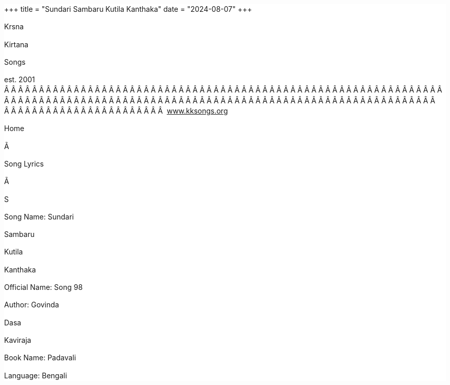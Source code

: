 +++ 
title = "Sundari Sambaru Kutila Kanthaka"
date = "2024-08-07"
+++

Krsna
 
Kirtana
 
Songs

est. 2001
Â Â Â Â Â Â Â Â Â Â Â Â Â Â Â Â Â Â Â Â Â Â Â Â Â Â Â Â Â Â Â Â Â Â Â Â Â Â Â Â Â Â Â Â Â Â Â Â Â Â Â Â Â Â Â Â Â Â Â Â Â Â Â Â Â Â Â Â Â Â Â Â Â Â Â Â Â Â Â Â Â Â Â Â Â Â Â Â Â Â Â Â Â Â Â Â Â Â Â Â Â Â Â Â Â Â Â Â Â Â Â Â Â Â Â Â Â Â Â Â Â Â Â Â Â  
Â Â Â Â Â Â Â Â Â Â Â Â Â Â Â Â Â Â Â Â Â Â Â  
www.kksongs.org








Home


Ã 
 
Song Lyrics
 
Ã 
 
S


Song Name: 
Sundari
 
Sambaru
 
Kutila
 
Kanthaka


Official Name: Song 98


Author: 
Govinda
 
Dasa
 
Kaviraja


Book Name: 
Padavali


Language: 
Bengali

